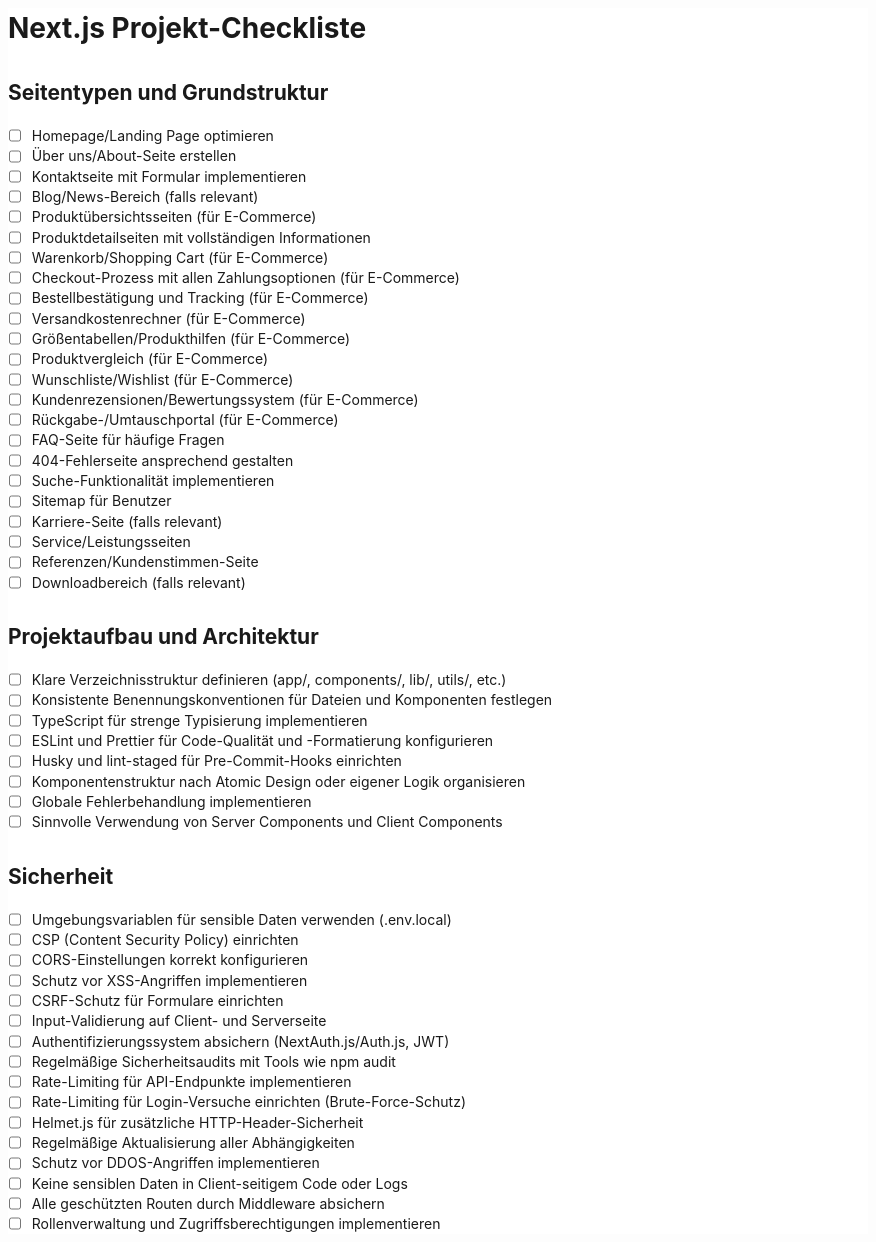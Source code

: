 # Next.js Projekt-Checkliste

## Seitentypen und Grundstruktur
- [ ] Homepage/Landing Page optimieren
- [ ] Über uns/About-Seite erstellen
- [ ] Kontaktseite mit Formular implementieren
- [ ] Blog/News-Bereich (falls relevant)
- [ ] Produktübersichtsseiten (für E-Commerce)
- [ ] Produktdetailseiten mit vollständigen Informationen
- [ ] Warenkorb/Shopping Cart (für E-Commerce)
- [ ] Checkout-Prozess mit allen Zahlungsoptionen (für E-Commerce)
- [ ] Bestellbestätigung und Tracking (für E-Commerce)
- [ ] Versandkostenrechner (für E-Commerce)
- [ ] Größentabellen/Produkthilfen (für E-Commerce)
- [ ] Produktvergleich (für E-Commerce)
- [ ] Wunschliste/Wishlist (für E-Commerce)
- [ ] Kundenrezensionen/Bewertungssystem (für E-Commerce)
- [ ] Rückgabe-/Umtauschportal (für E-Commerce)
- [ ] FAQ-Seite für häufige Fragen
- [ ] 404-Fehlerseite ansprechend gestalten
- [ ] Suche-Funktionalität implementieren
- [ ] Sitemap für Benutzer
- [ ] Karriere-Seite (falls relevant)
- [ ] Service/Leistungsseiten
- [ ] Referenzen/Kundenstimmen-Seite
- [ ] Downloadbereich (falls relevant)

## Projektaufbau und Architektur
- [ ] Klare Verzeichnisstruktur definieren (app/, components/, lib/, utils/, etc.)
- [ ] Konsistente Benennungskonventionen für Dateien und Komponenten festlegen
- [ ] TypeScript für strenge Typisierung implementieren
- [ ] ESLint und Prettier für Code-Qualität und -Formatierung konfigurieren
- [ ] Husky und lint-staged für Pre-Commit-Hooks einrichten
- [ ] Komponentenstruktur nach Atomic Design oder eigener Logik organisieren
- [ ] Globale Fehlerbehandlung implementieren
- [ ] Sinnvolle Verwendung von Server Components und Client Components

## Sicherheit
- [ ] Umgebungsvariablen für sensible Daten verwenden (.env.local)
- [ ] CSP (Content Security Policy) einrichten
- [ ] CORS-Einstellungen korrekt konfigurieren
- [ ] Schutz vor XSS-Angriffen implementieren
- [ ] CSRF-Schutz für Formulare einrichten
- [ ] Input-Validierung auf Client- und Serverseite
- [ ] Authentifizierungssystem absichern (NextAuth.js/Auth.js, JWT)
- [ ] Regelmäßige Sicherheitsaudits mit Tools wie npm audit
- [ ] Rate-Limiting für API-Endpunkte implementieren
- [ ] Rate-Limiting für Login-Versuche einrichten (Brute-Force-Schutz)
- [ ] Helmet.js für zusätzliche HTTP-Header-Sicherheit
- [ ] Regelmäßige Aktualisierung aller Abhängigkeiten
- [ ] Schutz vor DDOS-Angriffen implementieren
- [ ] Keine sensiblen Daten in Client-seitigem Code oder Logs
- [ ] Alle geschützten Routen durch Middleware absichern
- [ ] Rollenverwaltung und Zugriffsberechtigungen implementieren

